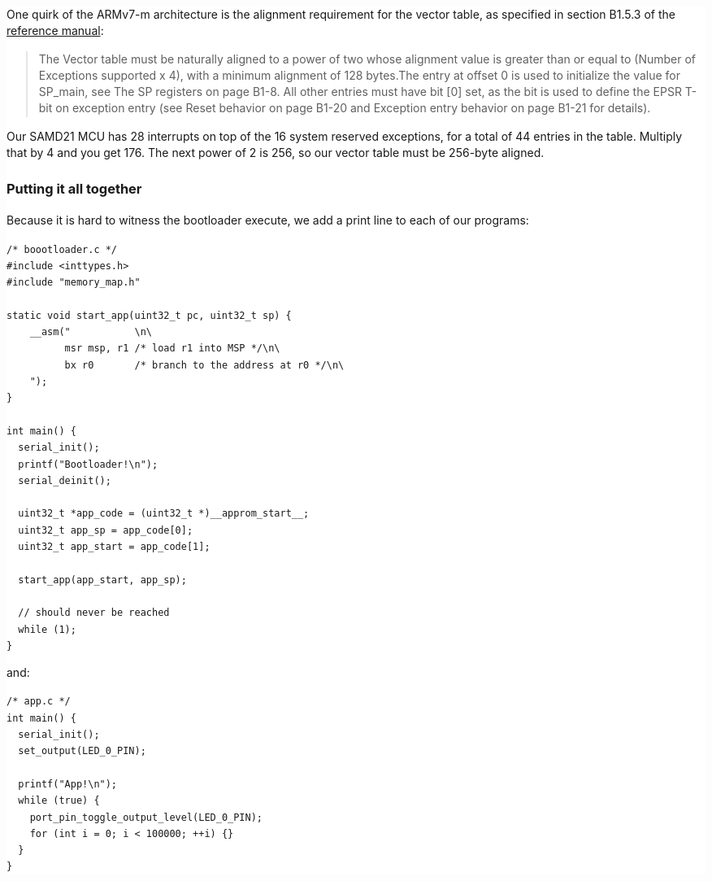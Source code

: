 One quirk of the ARMv7-m architecture is the alignment requirement for the vector table, as specified in section B1.5.3 of the [reference manual](https://static.docs.arm.com/ddi0403/eb/DDI0403E_B_armv7m_arm.pdf):

> The Vector table must be naturally aligned to a power of two whose alignment value is greater than or equal to (Number of Exceptions supported x 4), with a minimum alignment of 128 bytes.The entry at offset 0 is used to initialize the value for SP\_main, see The SP registers on page B1-8. All other entries must have bit \[0\] set, as the bit is used to define the EPSR T-bit on exception entry (see Reset behavior on page B1-20 and Exception entry behavior on page B1-21 for details).

Our SAMD21 MCU has 28 interrupts on top of the 16 system reserved exceptions, for a total of 44 entries in the table. Multiply that by 4 and you get 176. The next power of 2 is 256, so our vector table must be 256-byte aligned.

### Putting it all together

Because it is hard to witness the bootloader execute, we add a print line to each of our programs:

```
/* boootloader.c */
#include <inttypes.h>
#include "memory_map.h"

static void start_app(uint32_t pc, uint32_t sp) {
    __asm("           \n\
          msr msp, r1 /* load r1 into MSP */\n\
          bx r0       /* branch to the address at r0 */\n\
    ");
}

int main() {
  serial_init();
  printf("Bootloader!\n");
  serial_deinit();

  uint32_t *app_code = (uint32_t *)__approm_start__;
  uint32_t app_sp = app_code[0];
  uint32_t app_start = app_code[1];

  start_app(app_start, app_sp);

  // should never be reached
  while (1);
}
```

and:

```
/* app.c */
int main() {
  serial_init();
  set_output(LED_0_PIN);

  printf("App!\n");
  while (true) {
    port_pin_toggle_output_level(LED_0_PIN);
    for (int i = 0; i < 100000; ++i) {}
  }
}
```
